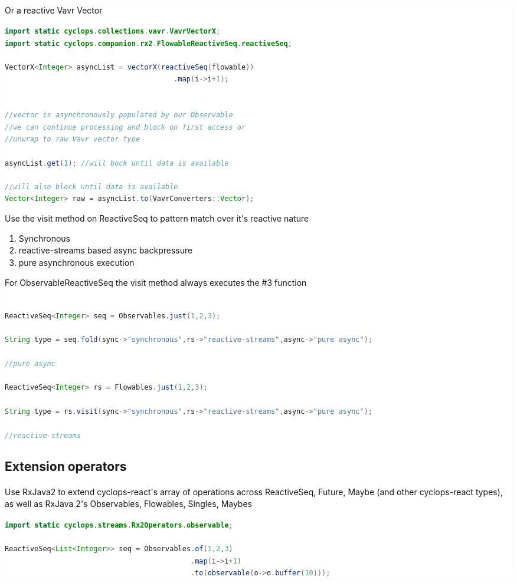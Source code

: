 Or a reactive Vavr Vector

```java
import static cyclops.collections.vavr.VavrVectorX;
import static cyclops.companion.rx2.FlowableReactiveSeq.reactiveSeq;

VectorX<Integer> asyncList = vectorX(reactiveSeq(flowable))
                                        .map(i->i+1);


//vector is asynchronously populated by our Observable
//we can continue processing and block on first access or
//unwrap to raw Vavr vector type

asyncList.get(1); //will bock until data is available

//will also block until data is available
Vector<Integer> raw = asyncList.to(VavrConverters::Vector); 


```



Use the visit method on ReactiveSeq to pattern match over it's reactive nature

1. Synchronous
2. reactive-streams based async backpressure
3. pure asynchronous execution

For ObservableReactiveSeq the visit method always executes the #3 function

```java

ReactiveSeq<Integer> seq = Observables.just(1,2,3);

String type = seq.fold(sync->"synchronous",rs->"reactive-streams",async->"pure async");

//pure async

ReactiveSeq<Integer> rs = Flowables.just(1,2,3);

String type = rs.visit(sync->"synchronous",rs->"reactive-streams",async->"pure async");

//reactive-streams

```


## Extension operators

Use RxJava2 to extend cyclops-react's array of operations across ReactiveSeq, Future, Maybe (and other cyclops-react types), as well as RxJava 2's Observables, Flowables, Singles, Maybes

```java
import static cyclops.streams.Rx2Operators.observable;

ReactiveSeq<List<Integer>> seq = Observables.of(1,2,3)
                                            .map(i->i+1)
                                            .to(observable(o->o.buffer(10)));
```
